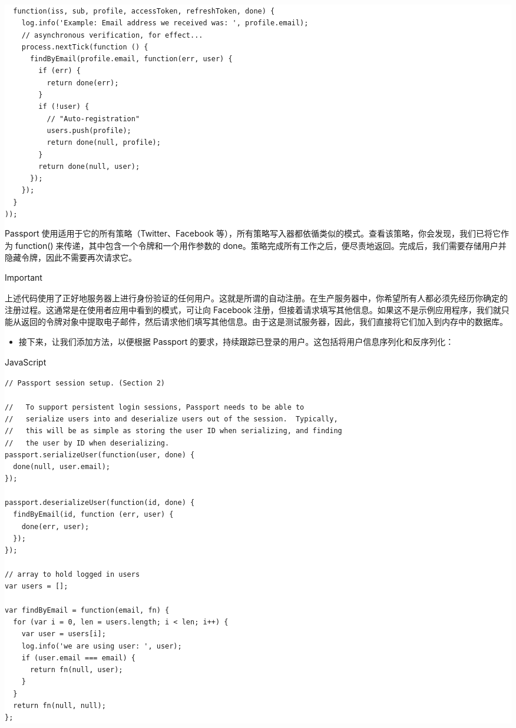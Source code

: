 	  function(iss, sub, profile, accessToken, refreshToken, done) {
	    log.info('Example: Email address we received was: ', profile.email);
	    // asynchronous verification, for effect...
	    process.nextTick(function () {
	      findByEmail(profile.email, function(err, user) {
	        if (err) {
	          return done(err);
	        }
	        if (!user) {
	          // "Auto-registration"
	          users.push(profile);
	          return done(null, profile);
	        }
	        return done(null, user);
	      });
	    });
	  }
	));

Passport 使用适用于它的所有策略（Twitter、Facebook 等），所有策略写入器都依循类似的模式。查看该策略，你会发现，我们已将它作为 function() 来传递，其中包含一个令牌和一个用作参数的 done。策略完成所有工作之后，便尽责地返回。完成后，我们需要存储用户并隐藏令牌，因此不需要再次请求它。

> [!IMPORTANT]
上述代码使用了正好地服务器上进行身份验证的任何用户。这就是所谓的自动注册。在生产服务器中，你希望所有人都必须先经历你确定的注册过程。这通常是在使用者应用中看到的模式，可让向 Facebook 注册，但接着请求填写其他信息。如果这不是示例应用程序，我们就只能从返回的令牌对象中提取电子邮件，然后请求他们填写其他信息。由于这是测试服务器，因此，我们直接将它们加入到内存中的数据库。

- 接下来，让我们添加方法，以便根据 Passport 的要求，持续跟踪已登录的用户。这包括将用户信息序列化和反序列化：

JavaScript
	
	// Passport session setup. (Section 2)
	
	//   To support persistent login sessions, Passport needs to be able to
	//   serialize users into and deserialize users out of the session.  Typically,
	//   this will be as simple as storing the user ID when serializing, and finding
	//   the user by ID when deserializing.
	passport.serializeUser(function(user, done) {
	  done(null, user.email);
	});
	
	passport.deserializeUser(function(id, done) {
	  findByEmail(id, function (err, user) {
	    done(err, user);
	  });
	});
	
	// array to hold logged in users
	var users = [];
	
	var findByEmail = function(email, fn) {
	  for (var i = 0, len = users.length; i < len; i++) {
	    var user = users[i];
	    log.info('we are using user: ', user);
	    if (user.email === email) {
	      return fn(null, user);
	    }
	  }
	  return fn(null, null);
	};
